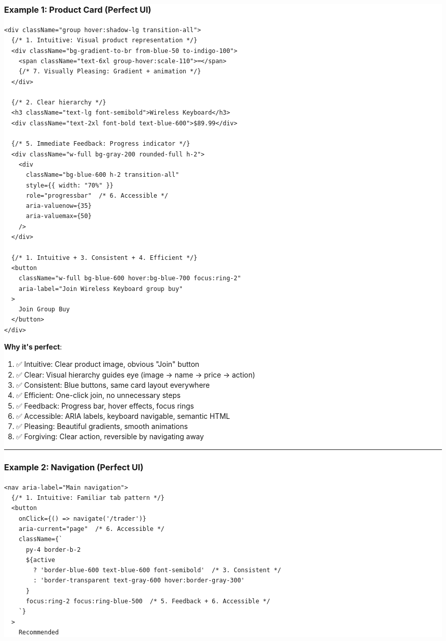 ### Example 1: Product Card (Perfect UI)

```tsx
<div className="group hover:shadow-lg transition-all">
  {/* 1. Intuitive: Visual product representation */}
  <div className="bg-gradient-to-br from-blue-50 to-indigo-100">
    <span className="text-6xl group-hover:scale-110">⌨️</span>
    {/* 7. Visually Pleasing: Gradient + animation */}
  </div>
  
  {/* 2. Clear hierarchy */}
  <h3 className="text-lg font-semibold">Wireless Keyboard</h3>
  <div className="text-2xl font-bold text-blue-600">$89.99</div>
  
  {/* 5. Immediate Feedback: Progress indicator */}
  <div className="w-full bg-gray-200 rounded-full h-2">
    <div 
      className="bg-blue-600 h-2 transition-all"
      style={{ width: "70%" }}
      role="progressbar"  /* 6. Accessible */
      aria-valuenow={35}
      aria-valuemax={50}
    />
  </div>
  
  {/* 1. Intuitive + 3. Consistent + 4. Efficient */}
  <button 
    className="w-full bg-blue-600 hover:bg-blue-700 focus:ring-2"
    aria-label="Join Wireless Keyboard group buy"
  >
    Join Group Buy
  </button>
</div>
```

**Why it's perfect**:
1. ✅ Intuitive: Clear product image, obvious "Join" button
2. ✅ Clear: Visual hierarchy guides eye (image → name → price → action)
3. ✅ Consistent: Blue buttons, same card layout everywhere
4. ✅ Efficient: One-click join, no unnecessary steps
5. ✅ Feedback: Progress bar, hover effects, focus rings
6. ✅ Accessible: ARIA labels, keyboard navigable, semantic HTML
7. ✅ Pleasing: Beautiful gradients, smooth animations
8. ✅ Forgiving: Clear action, reversible by navigating away

---

### Example 2: Navigation (Perfect UI)

```tsx
<nav aria-label="Main navigation">
  {/* 1. Intuitive: Familiar tab pattern */}
  <button
    onClick={() => navigate('/trader')}
    aria-current="page"  /* 6. Accessible */
    className={`
      py-4 border-b-2 
      ${active 
        ? 'border-blue-600 text-blue-600 font-semibold'  /* 3. Consistent */
        : 'border-transparent text-gray-600 hover:border-gray-300'
      }
      focus:ring-2 focus:ring-blue-500  /* 5. Feedback + 6. Accessible */
    `}
  >
    Recommended
```